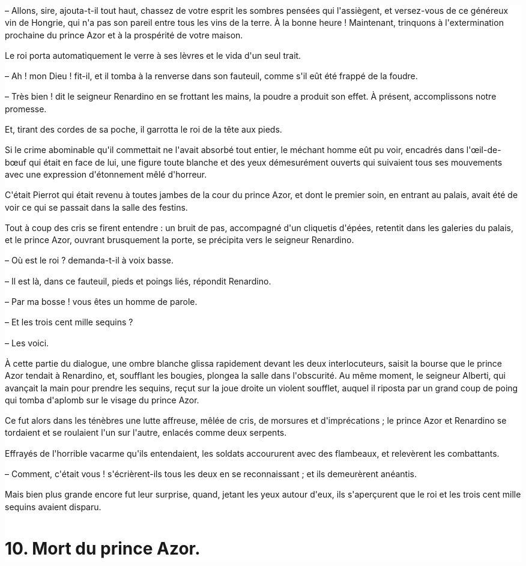 – Allons, sire, ajouta-t-il tout haut, chassez de votre esprit les sombres pensées qui l'assiègent, et versez-vous de ce généreux vin de Hongrie, qui n'a pas son pareil entre tous les vins de la terre. À la bonne heure ! Maintenant, trinquons à l'extermination prochaine du prince Azor et à la prospérité de votre maison.

Le roi porta automatiquement le verre à ses lèvres et le vida d'un seul trait.

– Ah ! mon Dieu ! fit-il, et il tomba à la renverse dans son fauteuil, comme s'il eût été frappé de la foudre.

– Très bien ! dit le seigneur Renardino en se frottant les mains, la poudre a produit son effet. À présent, accomplissons notre promesse.

Et, tirant des cordes de sa poche, il garrotta le roi de la tête aux pieds.

Si le crime abominable qu'il commettait ne l'avait absorbé tout entier, le méchant homme eût pu voir, encadrés dans l'œil-de-bœuf qui était en face de lui, une figure toute blanche et des yeux démesurément ouverts qui suivaient tous ses mouvements avec une expression d'étonnement mêlé d'horreur.

C'était Pierrot qui était revenu à toutes jambes de la cour du prince Azor, et dont le premier soin, en entrant au palais, avait été de voir ce qui se passait dans la salle des festins.

Tout à coup des cris se firent entendre : un bruit de pas, accompagné d'un cliquetis d'épées, retentit dans les galeries du palais, et le prince Azor, ouvrant brusquement la porte, se précipita vers le seigneur Renardino.

– Où est le roi ? demanda-t-il à voix basse.

– Il est là, dans ce fauteuil, pieds et poings liés, répondit Renardino.

– Par ma bosse ! vous êtes un homme de parole.

– Et les trois cent mille sequins ?

– Les voici.

À cette partie du dialogue, une ombre blanche glissa rapidement devant les deux interlocuteurs, saisit la bourse que le prince Azor tendait à Renardino, et, soufflant les bougies, plongea la salle dans l'obscurité. Au même moment, le seigneur Alberti, qui avançait la main pour prendre les sequins, reçut sur la joue droite un violent soufflet, auquel il riposta par un grand coup de poing qui tomba d'aplomb sur le visage du prince Azor.

Ce fut alors dans les ténèbres une lutte affreuse, mêlée de cris, de morsures et d'imprécations ; le prince Azor et Renardino se tordaient et se roulaient l'un sur l'autre, enlacés comme deux serpents.

Effrayés de l'horrible vacarme qu'ils entendaient, les soldats accoururent avec des flambeaux, et relevèrent les combattants.

– Comment, c'était vous ! s'écrièrent-ils tous les deux en se reconnaissant ; et ils demeurèrent anéantis.

Mais bien plus grande encore fut leur surprise, quand, jetant les yeux autour d'eux, ils s'aperçurent que le roi et les trois cent mille sequins avaient disparu.


# 10. Mort du prince Azor.
